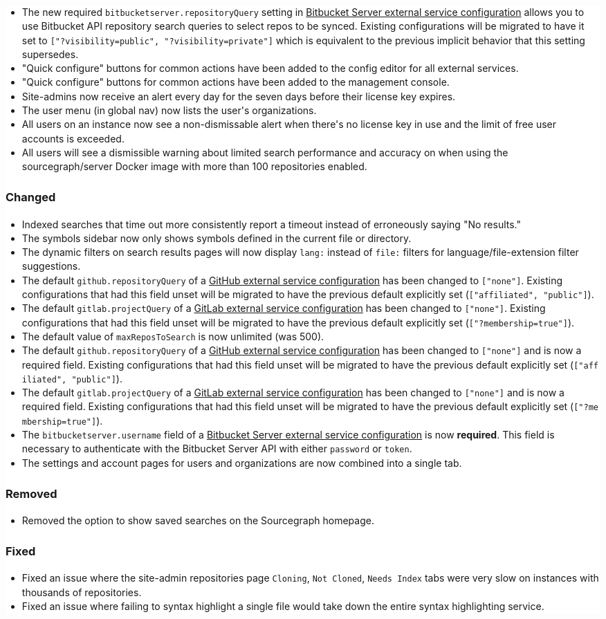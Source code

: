 - The new required `bitbucketserver.repositoryQuery` setting in [Bitbucket Server external service configuration](https://docs.sourcegraph.com/integration/bitbucket_server) allows you to use Bitbucket API repository search queries to select repos to be synced. Existing configurations will be migrated to have it set to `["?visibility=public", "?visibility=private"]` which is equivalent to the previous implicit behavior that this setting supersedes.
- "Quick configure" buttons for common actions have been added to the config editor for all external services.
- "Quick configure" buttons for common actions have been added to the management console.
- Site-admins now receive an alert every day for the seven days before their license key expires.
- The user menu (in global nav) now lists the user's organizations.
- All users on an instance now see a non-dismissable alert when there's no license key in use and the limit of free user accounts is exceeded.
- All users will see a dismissible warning about limited search performance and accuracy on when using the sourcegraph/server Docker image with more than 100 repositories enabled.

### Changed

- Indexed searches that time out more consistently report a timeout instead of erroneously saying "No results."
- The symbols sidebar now only shows symbols defined in the current file or directory.
- The dynamic filters on search results pages will now display `lang:` instead of `file:` filters for language/file-extension filter suggestions.
- The default `github.repositoryQuery` of a [GitHub external service configuration](https://docs.sourcegraph.com/admin/external_service/github#configuration) has been changed to `["none"]`. Existing configurations that had this field unset will be migrated to have the previous default explicitly set (`["affiliated", "public"]`).
- The default `gitlab.projectQuery` of a [GitLab external service configuration](https://docs.sourcegraph.com/admin/external_service/gitlab#configuration) has been changed to `["none"]`. Existing configurations that had this field unset will be migrated to have the previous default explicitly set (`["?membership=true"]`).
- The default value of `maxReposToSearch` is now unlimited (was 500).
- The default `github.repositoryQuery` of a [GitHub external service configuration](https://docs.sourcegraph.com/admin/external_service/github#configuration) has been changed to `["none"]` and is now a required field. Existing configurations that had this field unset will be migrated to have the previous default explicitly set (`["affiliated", "public"]`).
- The default `gitlab.projectQuery` of a [GitLab external service configuration](https://docs.sourcegraph.com/admin/external_service/gitlab#configuration) has been changed to `["none"]` and is now a required field. Existing configurations that had this field unset will be migrated to have the previous default explicitly set (`["?membership=true"]`).
- The `bitbucketserver.username` field of a [Bitbucket Server external service configuration](https://docs.sourcegraph.com/integration/bitbucket_server) is now **required**. This field is necessary to authenticate with the Bitbucket Server API with either `password` or `token`.
- The settings and account pages for users and organizations are now combined into a single tab.

### Removed

- Removed the option to show saved searches on the Sourcegraph homepage.

### Fixed

- Fixed an issue where the site-admin repositories page `Cloning`, `Not Cloned`, `Needs Index` tabs were very slow on instances with thousands of repositories.
- Fixed an issue where failing to syntax highlight a single file would take down the entire syntax highlighting service.
